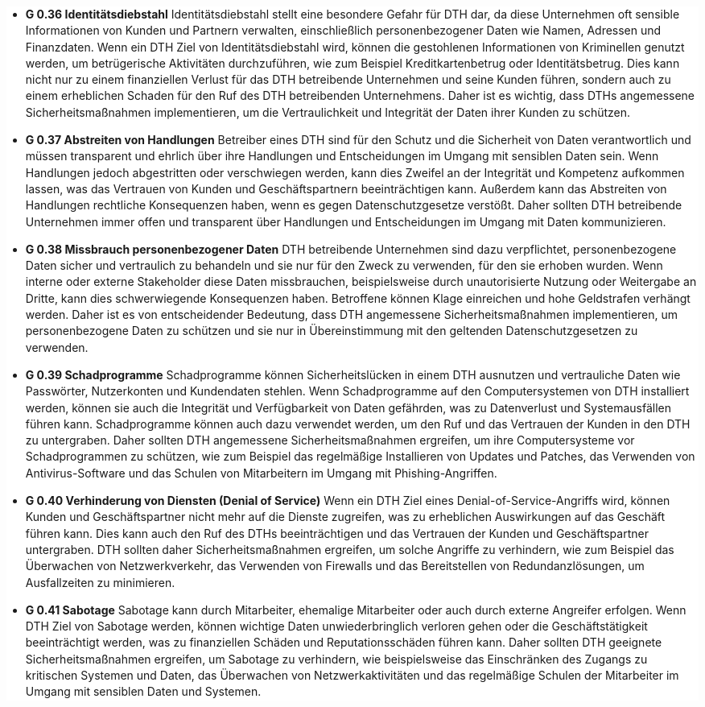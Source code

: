 -   **G 0.36 Identitätsdiebstahl**
    Identitätsdiebstahl stellt eine besondere Gefahr für DTH dar, da diese Unternehmen oft sensible Informationen von Kunden und Partnern verwalten, einschließlich personenbezogener Daten wie Namen, Adressen und Finanzdaten. Wenn ein DTH Ziel von Identitätsdiebstahl wird, können die gestohlenen Informationen von Kriminellen genutzt werden, um betrügerische Aktivitäten durchzuführen, wie zum Beispiel Kreditkartenbetrug oder Identitätsbetrug. Dies kann nicht nur zu einem finanziellen Verlust für das DTH betreibende Unternehmen und seine Kunden führen, sondern auch zu einem erheblichen Schaden für den Ruf des DTH betreibenden Unternehmens. Daher ist es wichtig, dass DTHs angemessene Sicherheitsmaßnahmen implementieren, um die Vertraulichkeit und Integrität der Daten ihrer Kunden zu schützen.

-   **G 0.37 Abstreiten von Handlungen**
    Betreiber eines DTH sind für den Schutz und die Sicherheit von Daten verantwortlich und müssen transparent und ehrlich über ihre Handlungen und Entscheidungen im Umgang mit sensiblen Daten sein. Wenn Handlungen jedoch abgestritten oder verschwiegen werden, kann dies Zweifel an der Integrität und Kompetenz aufkommen lassen, was das Vertrauen von Kunden und Geschäftspartnern beeinträchtigen kann. Außerdem kann das Abstreiten von Handlungen rechtliche Konsequenzen haben, wenn es gegen Datenschutzgesetze verstößt. Daher sollten DTH betreibende Unternehmen immer offen und transparent über Handlungen und Entscheidungen im Umgang mit Daten kommunizieren.

-   **G 0.38 Missbrauch personenbezogener Daten**
    DTH betreibende Unternehmen sind dazu verpflichtet, personenbezogene Daten sicher und vertraulich zu behandeln und sie nur für den Zweck zu verwenden, für den sie erhoben wurden. Wenn interne oder externe Stakeholder diese Daten missbrauchen, beispielsweise durch unautorisierte Nutzung oder Weitergabe an Dritte, kann dies schwerwiegende Konsequenzen haben. Betroffene können Klage einreichen und hohe Geldstrafen verhängt werden. Daher ist es von entscheidender Bedeutung, dass DTH angemessene Sicherheitsmaßnahmen implementieren, um personenbezogene Daten zu schützen und sie nur in Übereinstimmung mit den geltenden Datenschutzgesetzen zu verwenden.

-   **G 0.39 Schadprogramme**
    Schadprogramme können Sicherheitslücken in einem DTH ausnutzen und vertrauliche Daten wie Passwörter, Nutzerkonten und Kundendaten stehlen. Wenn Schadprogramme auf den Computersystemen von DTH installiert werden, können sie auch die Integrität und Verfügbarkeit von Daten gefährden, was zu Datenverlust und Systemausfällen führen kann. Schadprogramme können auch dazu verwendet werden, um den Ruf und das Vertrauen der Kunden in den DTH zu untergraben. Daher sollten DTH angemessene Sicherheitsmaßnahmen ergreifen, um ihre Computersysteme vor Schadprogrammen zu schützen, wie zum Beispiel das regelmäßige Installieren von Updates und Patches, das Verwenden von Antivirus-Software und das Schulen von Mitarbeitern im Umgang mit Phishing-Angriffen.

-   **G 0.40 Verhinderung von Diensten (Denial of Service)**
    Wenn ein DTH Ziel eines Denial-of-Service-Angriffs wird, können Kunden und Geschäftspartner nicht mehr auf die Dienste zugreifen, was zu erheblichen Auswirkungen auf das Geschäft führen kann. Dies kann auch den Ruf des DTHs beeinträchtigen und das Vertrauen der Kunden und Geschäftspartner untergraben. DTH sollten daher Sicherheitsmaßnahmen ergreifen, um solche Angriffe zu verhindern, wie zum Beispiel das Überwachen von Netzwerkverkehr, das Verwenden von Firewalls und das Bereitstellen von Redundanzlösungen, um Ausfallzeiten zu minimieren.

-   **G 0.41 Sabotage**
    Sabotage kann durch Mitarbeiter, ehemalige Mitarbeiter oder auch durch externe Angreifer erfolgen. Wenn DTH Ziel von Sabotage werden, können wichtige Daten unwiederbringlich verloren gehen oder die Geschäftstätigkeit beeinträchtigt werden, was zu finanziellen Schäden und Reputationsschäden führen kann. Daher sollten DTH geeignete Sicherheitsmaßnahmen ergreifen, um Sabotage zu verhindern, wie beispielsweise das Einschränken des Zugangs zu kritischen Systemen und Daten, das Überwachen von Netzwerkaktivitäten und das regelmäßige Schulen der Mitarbeiter im Umgang mit sensiblen Daten und Systemen.
